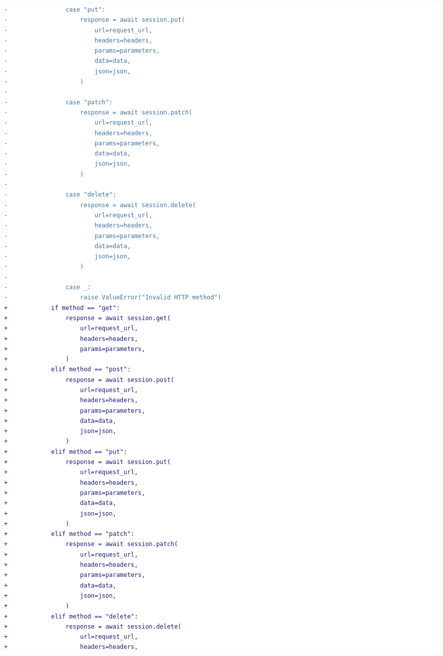 ```diff
-                case "put":
-                    response = await session.put(
-                        url=request_url,
-                        headers=headers,
-                        params=parameters,
-                        data=data,
-                        json=json,
-                    )
-
-                case "patch":
-                    response = await session.patch(
-                        url=request_url,
-                        headers=headers,
-                        params=parameters,
-                        data=data,
-                        json=json,
-                    )
-
-                case "delete":
-                    response = await session.delete(
-                        url=request_url,
-                        headers=headers,
-                        params=parameters,
-                        data=data,
-                        json=json,
-                    )
-
-                case _:
-                    raise ValueError("Invalid HTTP method")
+            if method == "get":
+                response = await session.get(
+                    url=request_url,
+                    headers=headers,
+                    params=parameters,
+                )
+            elif method == "post":
+                response = await session.post(
+                    url=request_url,
+                    headers=headers,
+                    params=parameters,
+                    data=data,
+                    json=json,
+                )
+            elif method == "put":
+                response = await session.put(
+                    url=request_url,
+                    headers=headers,
+                    params=parameters,
+                    data=data,
+                    json=json,
+                )
+            elif method == "patch":
+                response = await session.patch(
+                    url=request_url,
+                    headers=headers,
+                    params=parameters,
+                    data=data,
+                    json=json,
+                )
+            elif method == "delete":
+                response = await session.delete(
+                    url=request_url,
+                    headers=headers,
```